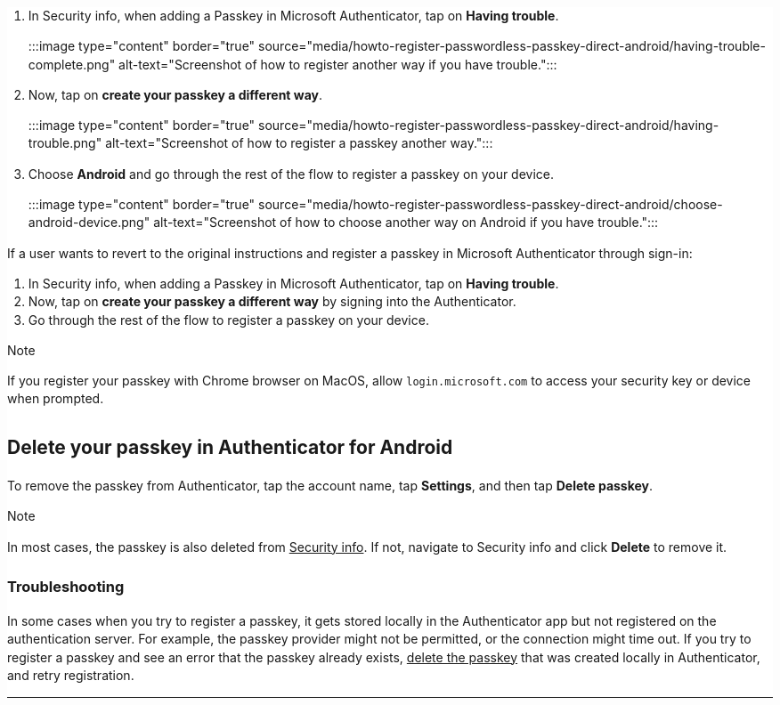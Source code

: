 1. In Security info, when adding a Passkey in Microsoft Authenticator, tap on **Having trouble**.

   :::image type="content" border="true" source="media/howto-register-passwordless-passkey-direct-android/having-trouble-complete.png" alt-text="Screenshot of how to register another way if you have trouble.":::

2. Now, tap on **create your passkey a different way**.


   :::image type="content" border="true" source="media/howto-register-passwordless-passkey-direct-android/having-trouble.png" alt-text="Screenshot of how to register a passkey another way.":::

3. Choose **Android** and go through the rest of the flow to register a passkey on your device.

   :::image type="content" border="true" source="media/howto-register-passwordless-passkey-direct-android/choose-android-device.png" alt-text="Screenshot of how to choose another way on Android if you have trouble.":::

If a user wants to revert to the original instructions and register a passkey in Microsoft Authenticator through sign-in: 

1. In Security info, when adding a Passkey in Microsoft Authenticator, tap on **Having trouble**.
2. Now, tap on **create your passkey a different way** by signing into the Authenticator.
3. Go through the rest of the flow to register a passkey on your device.

 >[!NOTE]
   >If you register your passkey with Chrome browser on MacOS, allow `login.microsoft.com` to access your security key or device when prompted.

## Delete your passkey in Authenticator for Android

To remove the passkey from Authenticator, tap the account name, tap **Settings**, and then tap **Delete passkey**. 

> [!NOTE]
> In most cases, the passkey is also deleted from [Security info](https://mysignins.microsoft.com/security-info). If not, navigate to Security info and click **Delete** to remove it. 

### Troubleshooting

In some cases when you try to register a passkey, it gets stored locally in the Authenticator app but not registered on the authentication server. For example, the passkey provider might not be permitted, or the connection might time out. If you try to register a passkey and see an error that the passkey already exists, [delete the passkey](#delete-your-passkey-in-authenticator-for-android) that was created locally in Authenticator, and retry registration.



---
